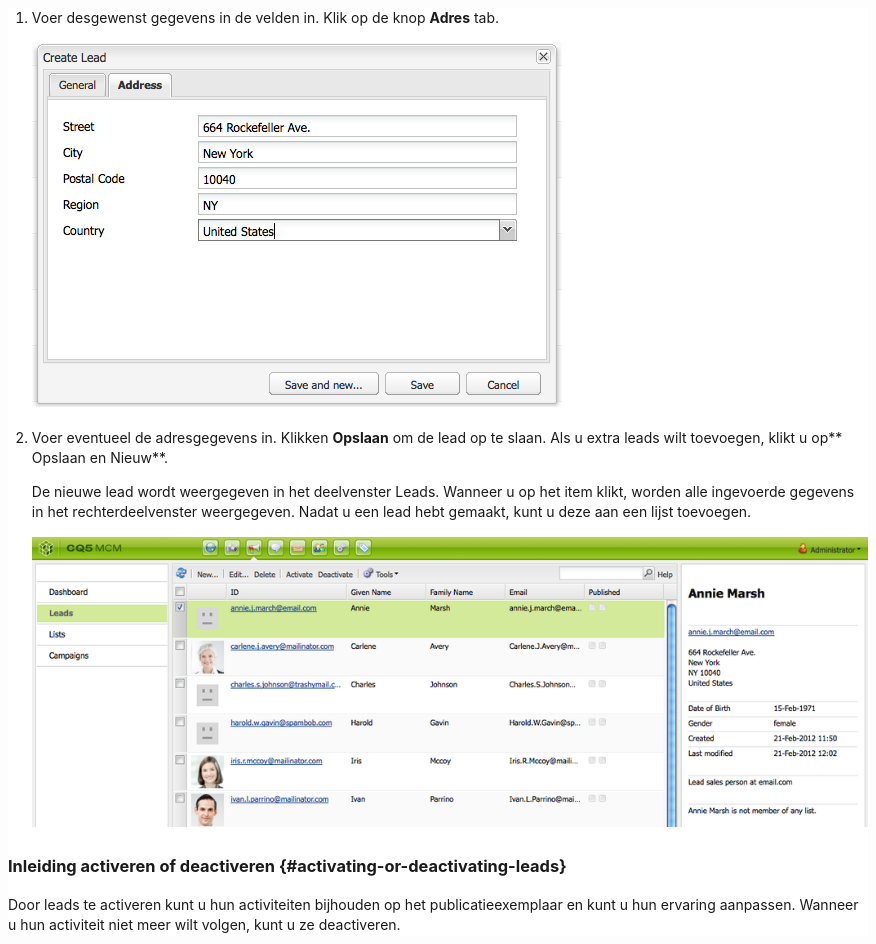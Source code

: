 1. Voer desgewenst gegevens in de velden in. Klik op de knop **Adres** tab.

   ![screen_shot_2012-02-21at115045am](assets/screen_shot_2012-02-21at115045am.png)

1. Voer eventueel de adresgegevens in. Klikken **Opslaan** om de lead op te slaan. Als u extra leads wilt toevoegen, klikt u op** Opslaan en Nieuw**.

   De nieuwe lead wordt weergegeven in het deelvenster Leads. Wanneer u op het item klikt, worden alle ingevoerde gegevens in het rechterdeelvenster weergegeven. Nadat u een lead hebt gemaakt, kunt u deze aan een lijst toevoegen.

   ![screen_shot_2012-02-21at120307pm](assets/screen_shot_2012-02-21at120307pm.png)

### Inleiding activeren of deactiveren {#activating-or-deactivating-leads}

Door leads te activeren kunt u hun activiteiten bijhouden op het publicatieexemplaar en kunt u hun ervaring aanpassen. Wanneer u hun activiteit niet meer wilt volgen, kunt u ze deactiveren.
